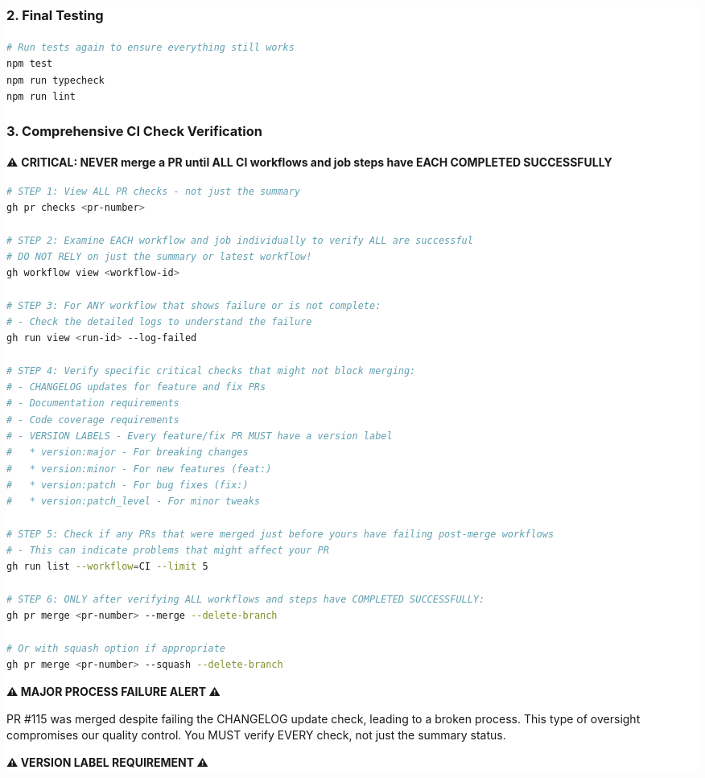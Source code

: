 ### 2. Final Testing

```bash
# Run tests again to ensure everything still works
npm test
npm run typecheck
npm run lint
```

### 3. Comprehensive CI Check Verification

⚠️ **CRITICAL: NEVER merge a PR until ALL CI workflows and job steps have EACH COMPLETED SUCCESSFULLY**

```bash
# STEP 1: View ALL PR checks - not just the summary
gh pr checks <pr-number>

# STEP 2: Examine EACH workflow and job individually to verify ALL are successful
# DO NOT RELY on just the summary or latest workflow!
gh workflow view <workflow-id>

# STEP 3: For ANY workflow that shows failure or is not complete:
# - Check the detailed logs to understand the failure
gh run view <run-id> --log-failed

# STEP 4: Verify specific critical checks that might not block merging:
# - CHANGELOG updates for feature and fix PRs
# - Documentation requirements
# - Code coverage requirements
# - VERSION LABELS - Every feature/fix PR MUST have a version label
#   * version:major - For breaking changes
#   * version:minor - For new features (feat:)
#   * version:patch - For bug fixes (fix:)
#   * version:patch_level - For minor tweaks

# STEP 5: Check if any PRs that were merged just before yours have failing post-merge workflows
# - This can indicate problems that might affect your PR
gh run list --workflow=CI --limit 5

# STEP 6: ONLY after verifying ALL workflows and steps have COMPLETED SUCCESSFULLY:
gh pr merge <pr-number> --merge --delete-branch

# Or with squash option if appropriate
gh pr merge <pr-number> --squash --delete-branch
```

**⚠️ MAJOR PROCESS FAILURE ALERT ⚠️**

PR #115 was merged despite failing the CHANGELOG update check, leading to a broken process. This type of oversight compromises our quality control. You MUST verify EVERY check, not just the summary status.

**⚠️ VERSION LABEL REQUIREMENT ⚠️**
